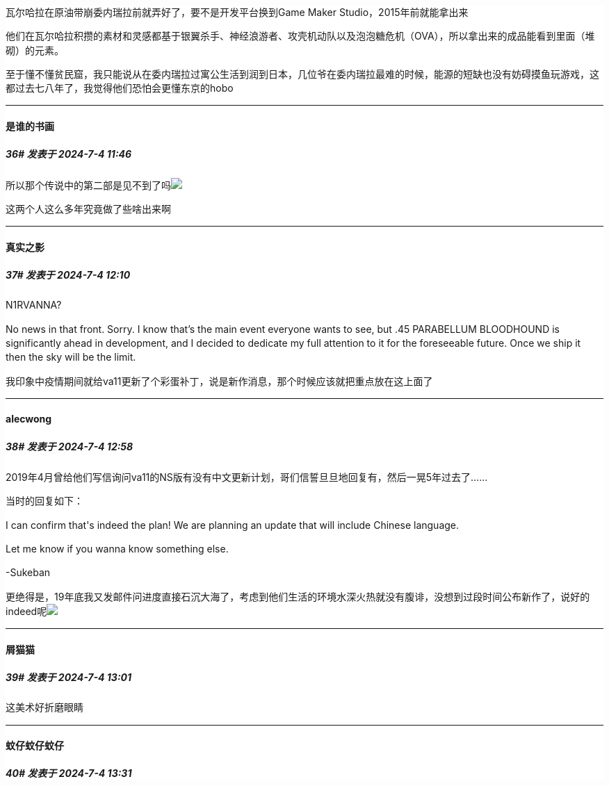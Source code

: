 瓦尔哈拉在原油带崩委内瑞拉前就弄好了，要不是开发平台换到Game Maker Studio，2015年前就能拿出来

他们在瓦尔哈拉积攒的素材和灵感都基于银翼杀手、神经浪游者、攻壳机动队以及泡泡糖危机（OVA），所以拿出来的成品能看到里面（堆砌）的元素。

至于懂不懂贫民窟，我只能说从在委内瑞拉过寓公生活到润到日本，几位爷在委内瑞拉最难的时候，能源的短缺也没有妨碍摸鱼玩游戏，这都过去七八年了，我觉得他们恐怕会更懂东京的hobo

*****

####  是谁的书画  
##### 36#       发表于 2024-7-4 11:46

所以那个传说中的第二部是见不到了吗<img src="https://static.saraba1st.com/image/smiley/face2017/135.png" referrerpolicy="no-referrer">

这两个人这么多年究竟做了些啥出来啊

*****

####  真实之影  
##### 37#       发表于 2024-7-4 12:10

N1RVANNA?

No news in that front. Sorry. I know that’s the main event everyone wants to see, but .45 PARABELLUM BLOODHOUND is significantly ahead in development, and I decided to dedicate my full attention to it for the foreseeable future. Once we ship it then the sky will be the limit.

我印象中疫情期间就给va11更新了个彩蛋补丁，说是新作消息，那个时候应该就把重点放在这上面了

*****

####  alecwong  
##### 38#       发表于 2024-7-4 12:58

2019年4月曾给他们写信询问va11的NS版有没有中文更新计划，哥们信誓旦旦地回复有，然后一晃5年过去了……

当时的回复如下：

I can confirm that's indeed the plan! We are planning an update that will include Chinese language.

Let me know if you wanna know something else.

-Sukeban

更绝得是，19年底我又发邮件问进度直接石沉大海了，考虑到他们生活的环境水深火热就没有腹诽，没想到过段时间公布新作了，说好的indeed呢<img src="https://static.saraba1st.com/image/smiley/face2017/125.png" referrerpolicy="no-referrer">

*****

####  屑猫猫  
##### 39#       发表于 2024-7-4 13:01

这美术好折磨眼睛

*****

####  蚊仔蚊仔蚊仔  
##### 40#       发表于 2024-7-4 13:31
